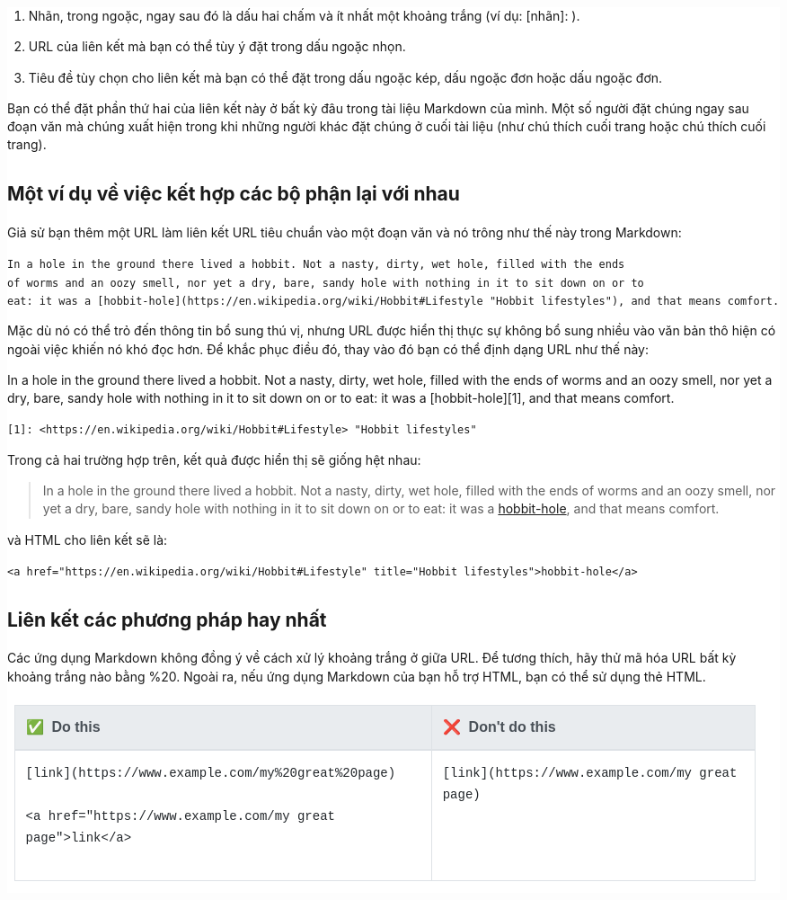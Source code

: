 1. Nhãn, trong ngoặc, ngay sau đó là dấu hai chấm và ít nhất một khoảng trắng (ví dụ: [nhãn]: ).

1. URL của liên kết mà bạn có thể tùy ý đặt trong dấu ngoặc nhọn.

1. Tiêu đề tùy chọn cho liên kết mà bạn có thể đặt trong dấu ngoặc kép, dấu ngoặc đơn hoặc dấu ngoặc đơn.

Bạn có thể đặt phần thứ hai của liên kết này ở bất kỳ đâu trong tài liệu Markdown của mình. Một số người đặt chúng ngay sau đoạn văn mà chúng xuất hiện trong khi những người khác đặt chúng ở cuối tài liệu (như chú thích cuối trang hoặc chú thích cuối trang).

## Một ví dụ về việc kết hợp các bộ phận lại với nhau

Giả sử bạn thêm một URL làm liên kết URL tiêu chuẩn vào một đoạn văn và nó trông như thế này trong Markdown:

    In a hole in the ground there lived a hobbit. Not a nasty, dirty, wet hole, filled with the ends
    of worms and an oozy smell, nor yet a dry, bare, sandy hole with nothing in it to sit down on or to
    eat: it was a [hobbit-hole](https://en.wikipedia.org/wiki/Hobbit#Lifestyle "Hobbit lifestyles"), and that means comfort.

Mặc dù nó có thể trỏ đến thông tin bổ sung thú vị, nhưng URL được hiển thị thực sự không bổ sung nhiều vào văn bản thô hiện có ngoài việc khiến nó khó đọc hơn. Để khắc phục điều đó, thay vào đó bạn có thể định dạng URL như thế này:

In a hole in the ground there lived a hobbit. Not a nasty, dirty, wet hole, filled with the ends
of worms and an oozy smell, nor yet a dry, bare, sandy hole with nothing in it to sit down on or to
eat: it was a [hobbit-hole][1], and that means comfort.


    [1]: <https://en.wikipedia.org/wiki/Hobbit#Lifestyle> "Hobbit lifestyles"

Trong cả hai trường hợp trên, kết quả được hiển thị sẽ giống hệt nhau:

>In a hole in the ground there lived a hobbit. Not a nasty, dirty, wet hole, filled with the ends
    of worms and an oozy smell, nor yet a dry, bare, sandy hole with nothing in it to sit down on or to
    eat: it was a [hobbit-hole](https://en.wikipedia.org/wiki/Hobbit#Lifestyle "Hobbit lifestyles"), and that means comfort.

và HTML cho liên kết sẽ là:

    <a href="https://en.wikipedia.org/wiki/Hobbit#Lifestyle" title="Hobbit lifestyles">hobbit-hole</a>

## Liên kết các phương pháp hay nhất
Các ứng dụng Markdown không đồng ý về cách xử lý khoảng trắng ở giữa URL. Để tương thích, hãy thử mã hóa URL bất kỳ khoảng trắng nào bằng %20. Ngoài ra, nếu ứng dụng Markdown của bạn hỗ trợ HTML, bạn có thể sử dụng thẻ HTML.

![](img/img24.png)
